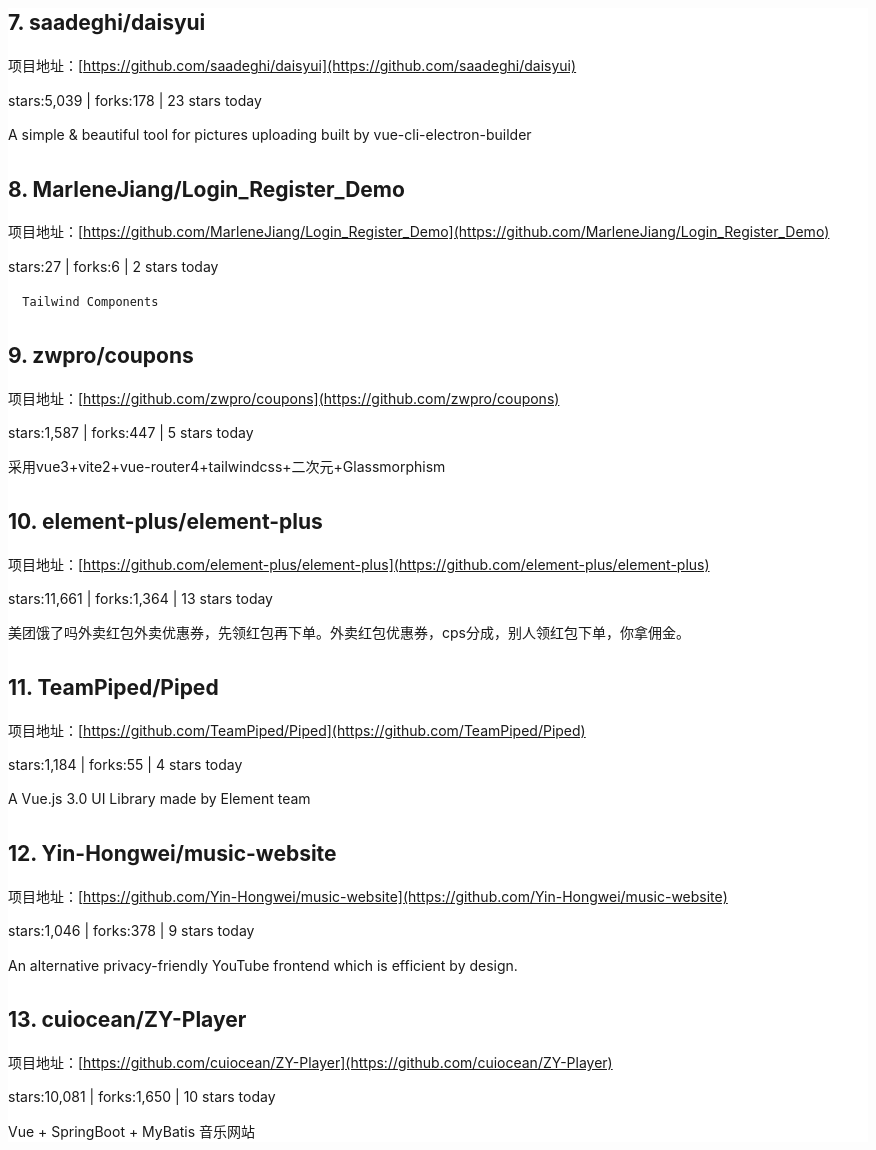 ## 7. saadeghi/daisyui 

项目地址：[https://github.com/saadeghi/daisyui](https://github.com/saadeghi/daisyui)

stars:5,039 | forks:178 | 23 stars today 

A simple & beautiful tool for pictures uploading built by vue-cli-electron-builder

## 8. MarleneJiang/Login_Register_Demo 

项目地址：[https://github.com/MarleneJiang/Login_Register_Demo](https://github.com/MarleneJiang/Login_Register_Demo)

stars:27 | forks:6 | 2 stars today 

      Tailwind Components

## 9. zwpro/coupons 

项目地址：[https://github.com/zwpro/coupons](https://github.com/zwpro/coupons)

stars:1,587 | forks:447 | 5 stars today 

采用vue3+vite2+vue-router4+tailwindcss+二次元+Glassmorphism

## 10. element-plus/element-plus 

项目地址：[https://github.com/element-plus/element-plus](https://github.com/element-plus/element-plus)

stars:11,661 | forks:1,364 | 13 stars today 

美团饿了吗外卖红包外卖优惠券，先领红包再下单。外卖红包优惠券，cps分成，别人领红包下单，你拿佣金。

## 11. TeamPiped/Piped 

项目地址：[https://github.com/TeamPiped/Piped](https://github.com/TeamPiped/Piped)

stars:1,184 | forks:55 | 4 stars today 

 A Vue.js 3.0 UI Library made by Element team

## 12. Yin-Hongwei/music-website 

项目地址：[https://github.com/Yin-Hongwei/music-website](https://github.com/Yin-Hongwei/music-website)

stars:1,046 | forks:378 | 9 stars today 

An alternative privacy-friendly YouTube frontend which is efficient by design.

## 13. cuiocean/ZY-Player 

项目地址：[https://github.com/cuiocean/ZY-Player](https://github.com/cuiocean/ZY-Player)

stars:10,081 | forks:1,650 | 10 stars today 

 Vue + SpringBoot + MyBatis 音乐网站
